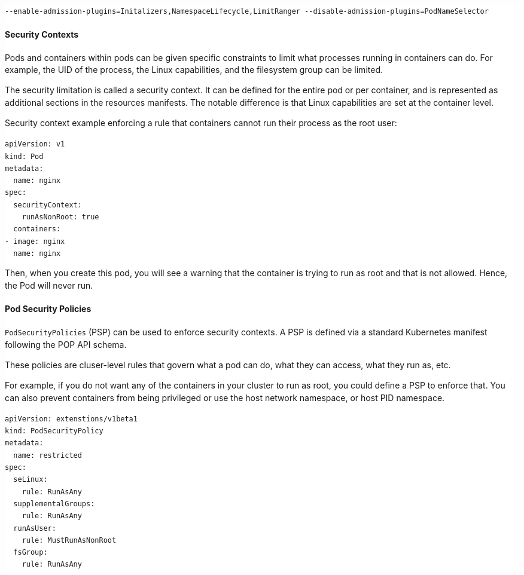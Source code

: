 ```
--enable-admission-plugins=Initalizers,NamespaceLifecycle,LimitRanger --disable-admission-plugins=PodNameSelector
```

#### Security Contexts
Pods and containers within pods can be given specific constraints to limit what processes running in containers can do. For example, the UID of the process, the Linux capabilities, and the filesystem group can be limited.

The security limitation is called a security context. It can be defined for the entire pod or per container, and is represented as additional sections in the resources manifests. The notable difference is that Linux capabilities are set at the container level.

Security context example enforcing a rule that containers cannot run their process as the root user:
```
apiVersion: v1
kind: Pod
metadata:
  name: nginx
spec:
  securityContext:
    runAsNonRoot: true
  containers:
- image: nginx
  name: nginx
```

Then, when you create this pod, you will see a warning that the container is trying to run as root and that is not allowed. Hence, the Pod will never run.

#### Pod Security Policies
`PodSecurityPolicies` (PSP) can be used to enforce security contexts. A PSP is defined via a standard Kubernetes manifest following the POP API schema.

These policies are cluser-level rules that govern what a pod can do, what they can access, what they run as, etc.

For example, if you do not want any of the containers in your cluster to run as root, you could define a PSP to enforce that. You can also prevent containers from being privileged or use the host network namespace, or host PID namespace.

```
apiVersion: extenstions/v1beta1
kind: PodSecurityPolicy
metadata:
  name: restricted
spec:
  seLinux:
    rule: RunAsAny
  supplementalGroups:
    rule: RunAsAny
  runAsUser:
    rule: MustRunAsNonRoot
  fsGroup:
    rule: RunAsAny
```
